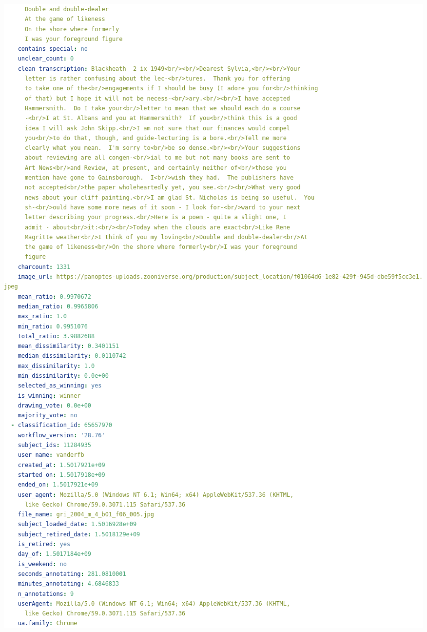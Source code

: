 ```yaml
      Double and double-dealer
      At the game of likeness
      On the shore where formerly
      I was your foreground figure
    contains_special: no
    unclear_count: 0
    clean_transcription: Blackheath  2 ix 1949<br/><br/>Dearest Sylvia,<br/><br/>Your
      letter is rather confusing about the lec-<br/>tures.  Thank you for offering
      to take one of the<br/>engagements if I should be busy (I adore you for<br/>thinking
      of that) but I hope it will not be necess-<br/>ary.<br/><br/>I have accepted
      Hammersmith.  Do I take your<br/>letter to mean that we should each do a course
      -<br/>I at St. Albans and you at Hammersmith?  If you<br/>think this is a good
      idea I will ask John Skipp.<br/>I am not sure that our finances would compel
      you<br/>to do that, though, and guide-lecturing is a bore.<br/>Tell me more
      clearly what you mean.  I'm sorry to<br/>be so dense.<br/><br/>Your suggestions
      about reviewing are all congen-<br/>ial to me but not many books are sent to
      Art News<br/>and Review, at present, and certainly neither of<br/>those you
      mention have gone to Gainsborough.  I<br/>wish they had.  The publishers have
      not accepted<br/>the paper wholeheartedly yet, you see.<br/><br/>What very good
      news about your cliff painting.<br/>I am glad St. Nicholas is being so useful.  You
      sh-<br/>ould have some more news of it soon - I look for-<br/>ward to your next
      letter describing your progress.<br/>Here is a poem - quite a slight one, I
      admit - about<br/>it:<br/><br/>Today when the clouds are exact<br/>Like Rene
      Magritte weather<br/>I think of you my loving<br/>Double and double-dealer<br/>At
      the game of likeness<br/>On the shore where formerly<br/>I was your foreground
      figure
    charcount: 1331
    image_url: https://panoptes-uploads.zooniverse.org/production/subject_location/f01064d6-1e82-429f-945d-dbe59f5cc3e1.jpeg
    mean_ratio: 0.9970672
    median_ratio: 0.9965806
    max_ratio: 1.0
    min_ratio: 0.9951076
    total_ratio: 3.9882688
    mean_dissimilarity: 0.3401151
    median_dissimilarity: 0.0110742
    max_dissimilarity: 1.0
    min_dissimilarity: 0.0e+00
    selected_as_winning: yes
    is_winning: winner
    drawing_vote: 0.0e+00
    majority_vote: no
  - classification_id: 65657970
    workflow_version: '28.76'
    subject_ids: 11284935
    user_name: vanderfb
    created_at: 1.5017921e+09
    started_on: 1.5017918e+09
    ended_on: 1.5017921e+09
    user_agent: Mozilla/5.0 (Windows NT 6.1; Win64; x64) AppleWebKit/537.36 (KHTML,
      like Gecko) Chrome/59.0.3071.115 Safari/537.36
    file_name: gri_2004_m_4_b01_f06_005.jpg
    subject_loaded_date: 1.5016928e+09
    subject_retired_date: 1.5018129e+09
    is_retired: yes
    day_of: 1.5017184e+09
    is_weekend: no
    seconds_annotating: 281.0810001
    minutes_annotating: 4.6846833
    n_annotations: 9
    userAgent: Mozilla/5.0 (Windows NT 6.1; Win64; x64) AppleWebKit/537.36 (KHTML,
      like Gecko) Chrome/59.0.3071.115 Safari/537.36
    ua.family: Chrome
```